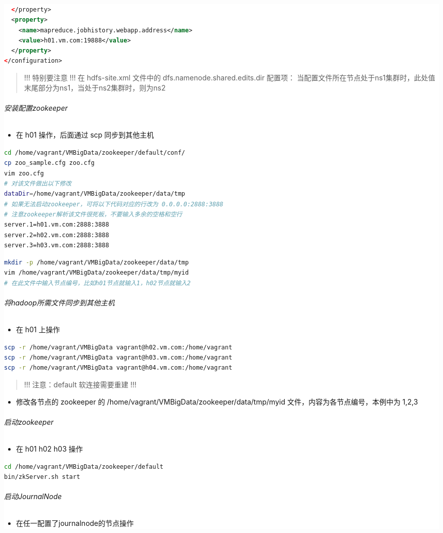 ```xml
  </property>  
  <property> 
    <name>mapreduce.jobhistory.webapp.address</name>  
    <value>h01.vm.com:19888</value> 
  </property> 
</configuration>
```

> !!! 特别要注意 !!!
> 在 hdfs-site.xml 文件中的 dfs.namenode.shared.edits.dir 配置项：
> 当配置文件所在节点处于ns1集群时，此处值末尾部分为ns1，当处于ns2集群时，则为ns2

###### 安装配置zookeeper
* 在 h01 操作，后面通过 scp 同步到其他主机

```bash
cd /home/vagrant/VMBigData/zookeeper/default/conf/
cp zoo_sample.cfg zoo.cfg
vim zoo.cfg
# 对该文件做出以下修改
dataDir=/home/vagrant/VMBigData/zookeeper/data/tmp
# 如果无法启动zookeeper，可将以下代码对应的行改为 0.0.0.0:2888:3888
# 注意zookeeper解析该文件很死板，不要输入多余的空格和空行
server.1=h01.vm.com:2888:3888
server.2=h02.vm.com:2888:3888
server.3=h03.vm.com:2888:3888
```

```bash
mkdir -p /home/vagrant/VMBigData/zookeeper/data/tmp
vim /home/vagrant/VMBigData/zookeeper/data/tmp/myid
# 在此文件中输入节点编号，比如h01节点就输入1，h02节点就输入2
```

###### 将hadoop所需文件同步到其他主机
* 在 h01 上操作

```bash
scp -r /home/vagrant/VMBigData vagrant@h02.vm.com:/home/vagrant
scp -r /home/vagrant/VMBigData vagrant@h03.vm.com:/home/vagrant
scp -r /home/vagrant/VMBigData vagrant@h04.vm.com:/home/vagrant
```

> !!! 注意：default 软连接需要重建 !!!

* 修改各节点的 zookeeper 的 /home/vagrant/VMBigData/zookeeper/data/tmp/myid 文件，内容为各节点编号，本例中为 1,2,3

###### 启动zookeeper
* 在 h01 h02 h03 操作

```bash
cd /home/vagrant/VMBigData/zookeeper/default
bin/zkServer.sh start
```

###### 启动JournalNode
* 在任一配置了journalnode的节点操作
